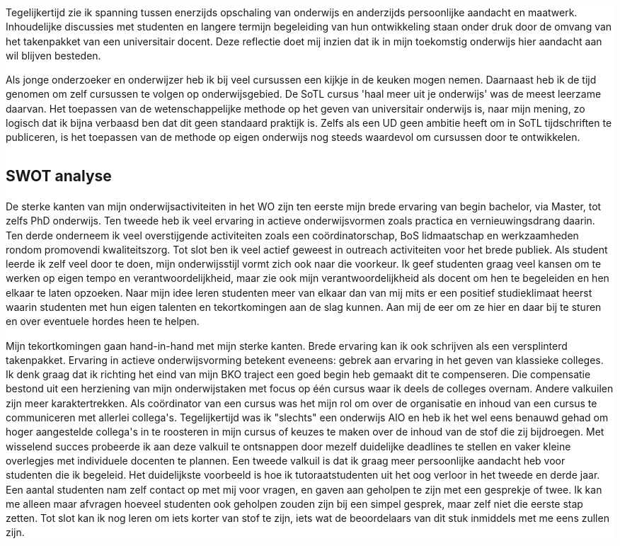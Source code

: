 Tegelijkertijd zie ik spanning tussen enerzijds opschaling van onderwijs en anderzijds persoonlijke aandacht en maatwerk.
Inhoudelijke discussies met studenten en langere termijn begeleiding van hun ontwikkeling staan onder druk door de omvang van het takenpakket van een universitair docent.
Deze reflectie doet mij inzien dat ik in mijn toekomstig onderwijs hier aandacht aan wil blijven besteden.

Als jonge onderzoeker en onderwijzer heb ik bij veel cursussen een kijkje in de keuken mogen nemen.
Daarnaast heb ik de tijd genomen om zelf cursussen te volgen op onderwijsgebied.
De SoTL cursus 'haal meer uit je onderwijs' was de meest leerzame daarvan.
Het toepassen van de wetenschappelijke methode op het geven van universitair onderwijs is, naar mijn mening, zo logisch dat ik bijna verbaasd ben dat dit geen standaard praktijk is.
Zelfs als een UD geen ambitie heeft om in SoTL tijdschriften te publiceren, is het toepassen van de methode op eigen onderwijs nog steeds waardevol om cursussen door te ontwikkelen.

## SWOT analyse
De sterke kanten van mijn onderwijsactiviteiten in het WO zijn ten eerste mijn brede ervaring van begin bachelor, via Master, tot zelfs PhD onderwijs.
Ten tweede heb ik veel ervaring in actieve onderwijsvormen zoals practica en vernieuwingsdrang daarin.
Ten derde onderneem ik veel overstijgende activiteiten zoals een coördinatorschap, BoS lidmaatschap en werkzaamheden rondom promovendi kwaliteitszorg.
Tot slot ben ik veel actief geweest in outreach activiteiten voor het brede publiek.
Als student leerde ik zelf veel door te doen, mijn onderwijsstijl vormt zich ook naar die voorkeur.
Ik geef studenten graag veel kansen om te werken op eigen tempo en verantwoordelijkheid, maar zie ook mijn verantwoordelijkheid als docent om hen te begeleiden en hen elkaar te laten opzoeken.
Naar mijn idee leren studenten meer van elkaar dan van mij mits er een positief studieklimaat heerst waarin studenten met hun eigen talenten en tekortkomingen aan de slag kunnen.
Aan mij de eer om ze hier en daar bij te sturen en over eventuele hordes heen te helpen.

Mijn tekortkomingen gaan hand-in-hand met mijn sterke kanten.
Brede ervaring kan ik ook schrijven als een versplinterd takenpakket.
Ervaring in actieve onderwijsvorming betekent eveneens: gebrek aan ervaring in het geven van klassieke colleges.
Ik denk graag dat ik richting het eind van mijn BKO traject een goed begin heb gemaakt dit te compenseren.
Die compensatie bestond uit een herziening van mijn onderwijstaken met focus op één cursus waar ik deels de colleges overnam.
Andere valkuilen zijn meer karaktertrekken.
Als coördinator van een cursus was het mijn rol om over de organisatie en inhoud van een cursus te communiceren met allerlei collega's.
Tegelijkertijd was ik "slechts" een onderwijs AIO en heb ik het wel eens benauwd gehad om hoger aangestelde collega's in te roosteren in mijn cursus of keuzes te maken over de inhoud van de stof die zij bijdroegen.
Met wisselend succes probeerde ik aan deze valkuil te ontsnappen door mezelf duidelijke deadlines te stellen en vaker kleine overlegjes met individuele docenten te plannen.
Een tweede valkuil is dat ik graag meer persoonlijke aandacht heb voor studenten die ik begeleid.
Het duidelijkste voorbeeld is hoe ik tutoraatstudenten uit het oog verloor in het tweede en derde jaar.
Een aantal studenten nam zelf contact op met mij voor vragen, en gaven aan geholpen te zijn met een gesprekje of twee.
Ik kan me alleen maar afvragen hoeveel studenten ook geholpen zouden zijn bij een simpel gesprek, maar zelf niet die eerste stap zetten.
Tot slot kan ik nog leren om iets korter van stof te zijn, iets wat de beoordelaars van dit stuk inmiddels met me eens zullen zijn.
